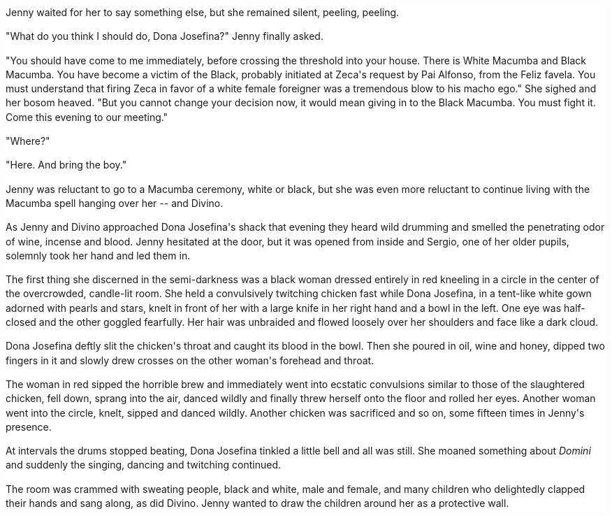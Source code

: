 Jenny waited for her to say something else, but she remained silent,
peeling, peeling.

\"What do you think I should do, Dona Josefina?\" Jenny finally asked.

\"You should have come to me immediately, before crossing the threshold
into your house. There is White Macumba and Black Macumba. You have
become a victim of the Black, probably initiated at Zeca's request by
Pai Alfonso, from the Feliz favela. You must understand that firing Zeca
in favor of a white female foreigner was a tremendous blow to his macho
ego." She sighed and her bosom heaved. \"But you cannot change your
decision now, it would mean giving in to the Black Macumba. You must
fight it. Come this evening to our meeting.\"

\"Where?\"

\"Here. And bring the boy.\"

Jenny was reluctant to go to a Macumba ceremony, white or black, but she
was even more reluctant to continue living with the Macumba spell
hanging over her -- and Divino.

As Jenny and Divino approached Dona Josefina\'s shack that evening they
heard wild drumming and smelled the penetrating odor of wine, incense
and blood. Jenny hesitated at the door, but it was opened from inside
and Sergio, one of her older pupils, solemnly took her hand and led them
in.

The first thing she discerned in the semi-darkness was a black woman
dressed entirely in red kneeling in a circle in the center of the
overcrowded, candle-lit room. She held a convulsively twitching chicken
fast while Dona Josefina, in a tent-like white gown adorned with pearls
and stars, knelt in front of her with a large knife in her right hand
and a bowl in the left. One eye was half-closed and the other goggled
fearfully. Her hair was unbraided and flowed loosely over her shoulders
and face like a dark cloud.

Dona Josefina deftly slit the chicken\'s throat and caught its blood in
the bowl. Then she poured in oil, wine and honey, dipped two fingers in
it and slowly drew crosses on the other woman\'s forehead and throat.

The woman in red sipped the horrible brew and immediately went into
ecstatic convulsions similar to those of the slaughtered chicken, fell
down, sprang into the air, danced wildly and finally threw herself onto
the floor and rolled her eyes. Another woman went into the circle,
knelt, sipped and danced wildly. Another chicken was sacrificed and so
on, some fifteen times in Jenny\'s presence.

At intervals the drums stopped beating, Dona Josefina tinkled a little
bell and all was still. She moaned something about *Domini* and suddenly
the singing, dancing and twitching continued.

The room was crammed with sweating people, black and white, male and
female, and many children who delightedly clapped their hands and sang
along, as did Divino. Jenny wanted to draw the children around her as a
protective wall.
